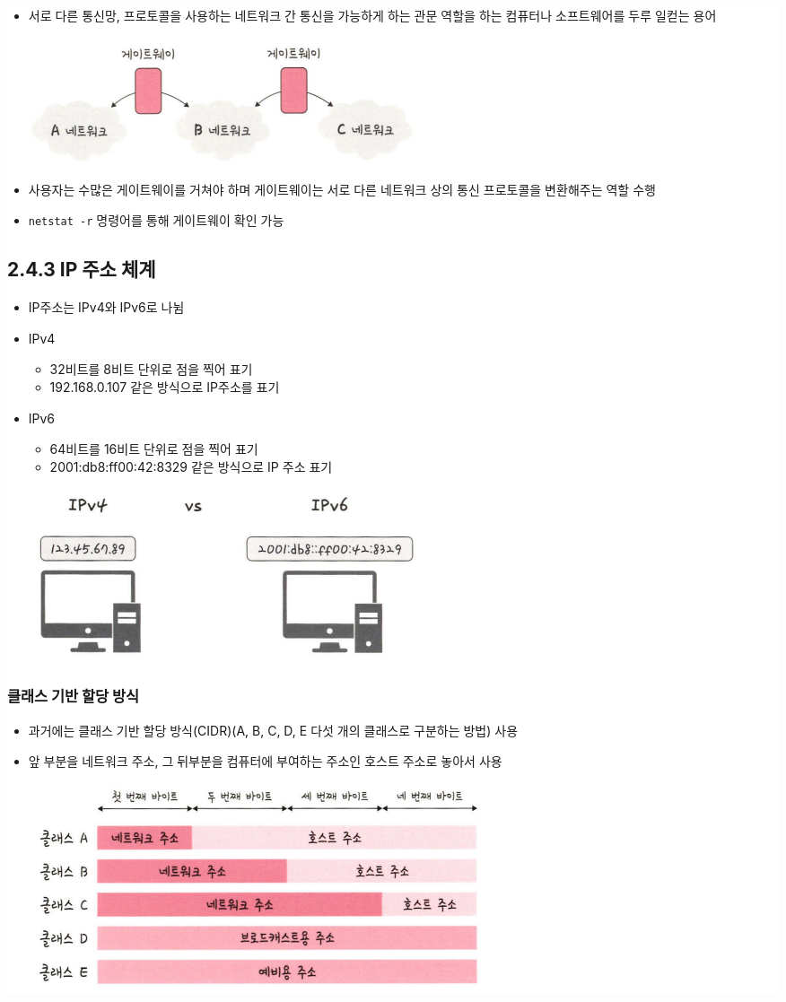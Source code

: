 - 서로 다른 통신망, 프로토콜을 사용하는 네트워크 간 통신을 가능하게 하는 관문 역할을 하는 컴퓨터나 소프트웨어를 두루 일컫는 용어
    
    ![Untitled](src_H/Untitled%2042.png)
    
- 사용자는 수많은 게이트웨이를 거쳐야 하며 게이트웨이는 서로 다른 네트워크 상의 통신 프로토콜을 변환해주는 역할 수행
- `netstat -r` 명령어를 통해 게이트웨이 확인 가능

## 2.4.3 IP 주소 체계

- IP주소는 IPv4와 IPv6로 나뉨
- IPv4
    - 32비트를 8비트 단위로 점을 찍어 표기
    - 192.168.0.107 같은 방식으로 IP주소를 표기
- IPv6
    - 64비트를 16비트 단위로 점을 찍어 표기
    - 2001:db8:ff00:42:8329 같은 방식으로 IP 주소 표기
    
    ![Untitled](src_H/Untitled%2043.png)
    

### 클래스 기반 할당 방식

- 과거에는 클래스 기반 할당 방식(CIDR)(A, B, C, D, E 다섯 개의 클래스로 구분하는 방법) 사용
- 앞 부분을 네트워크 주소, 그 뒤부분을 컴퓨터에 부여하는 주소인 호스트 주소로 놓아서 사용
    
    ![Untitled](src_H/Untitled%2044.png)
    
